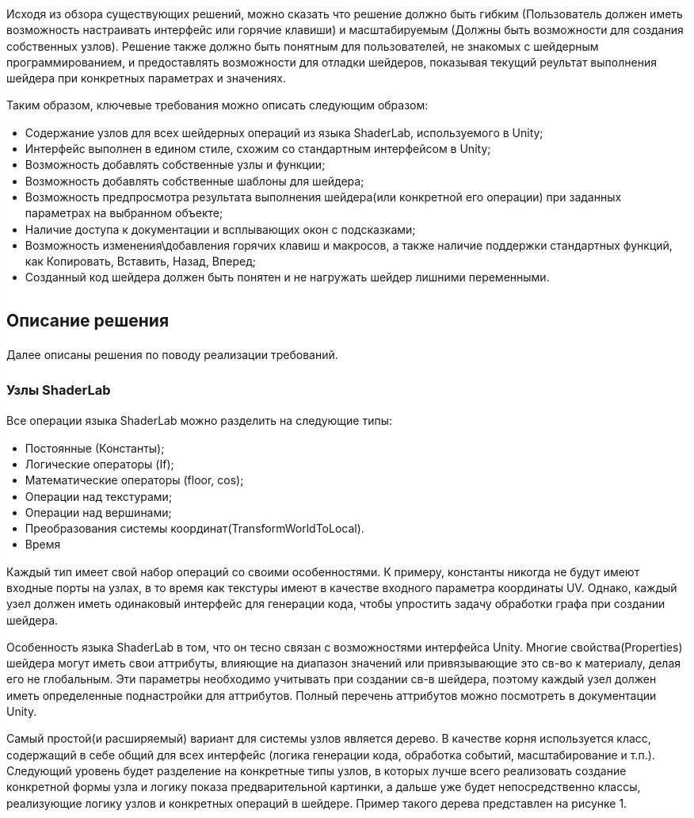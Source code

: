 Исходя из обзора существующих решений, можно сказать что решение должно быть гибким (Пользователь должен иметь возможность настраивать интерфейс или горячие клавиши) и масштабируемым (Должны быть возможности для создания собственных узлов). Решение также должно быть понятным для пользователей, не знакомых с шейдерным программированием, и предоставлять возможности для отладки шейдеров, показывая текущий реультат выполнения шейдера при конкретных параметрах и значениях.

Таким образом, ключевые требования можно описать следующим образом:

* Содержание узлов для всех шейдерных операций из языка ShaderLab, используемого в Unity;
* Интерфейс выполнен в едином стиле, схожим со стандартным интерфейсом в Unity;
* Возможность добавлять собственные узлы и функции;
* Возможность добавлять собственные шаблоны для шейдера;
* Возможность предпросмотра результата выполнения шейдера(или конкретной его операции) при заданных параметрах на выбранном объекте;
* Наличие доступа к документации и всплывающих окон с подсказками;
* Возможность изменения\добавления горячих клавиш и макросов, а также наличие поддержки стандартных функций, как Копировать, Вставить, Назад, Вперед;
* Созданный код шейдера должен быть понятен и не нагружать шейдер лишними переменными.

## Описание решения
Далее описаны решения по поводу реализации требований.

### Узлы ShaderLab
Все операции языка ShaderLab можно разделить на следующие типы:

* Постоянные (Константы);
* Логические операторы (If);
* Математические операторы (floor, cos);
* Операции над текстурами;
* Операции над вершинами;
* Преобразования системы координат(TransformWorldToLocal).
* Время 

Каждый тип имеет свой набор операций со своими особенностями. К примеру, константы никогда не будут имеют входные порты на узлах, в то время как текстуры имеют в качестве входного параметра координаты UV. Однако, каждый узел должен иметь одинаковый интерфейс для генерации кода, чтобы упростить задачу обработки графа при создании шейдера.

Особенность языка ShaderLab в том, что он тесно связан с возможностями интерфейса Unity. Многие свойства(Properties) шейдера могут иметь свои аттрибуты, влияющие на диапазон значений или привязывающие это св-во к материалу, делая его не глобальным. Эти параметры необходимо учитывать при создании св-в шейдера, поэтому каждый узел должен иметь определенные поднастройки для аттрибутов. Полный перечень аттрибутов можно посмотреть в документации Unity.

Самый простой(и расширяемый) вариант для системы узлов является дерево. В качестве корня используется класс, содержащий в себе общий для всех интерфейс (логика генерации кода, обработка событий, масштабирование и т.п.). Следующий уровень будет разделение на конкретные типы узлов, в которых лучше всего реализовать создание конкретной формы узла и логику показа предварительной картинки, а дальше уже будет непосредственно классы, реализующие логику узлов и конкретных операций в шейдере. Пример такого дерева представлен на рисунке 1.
